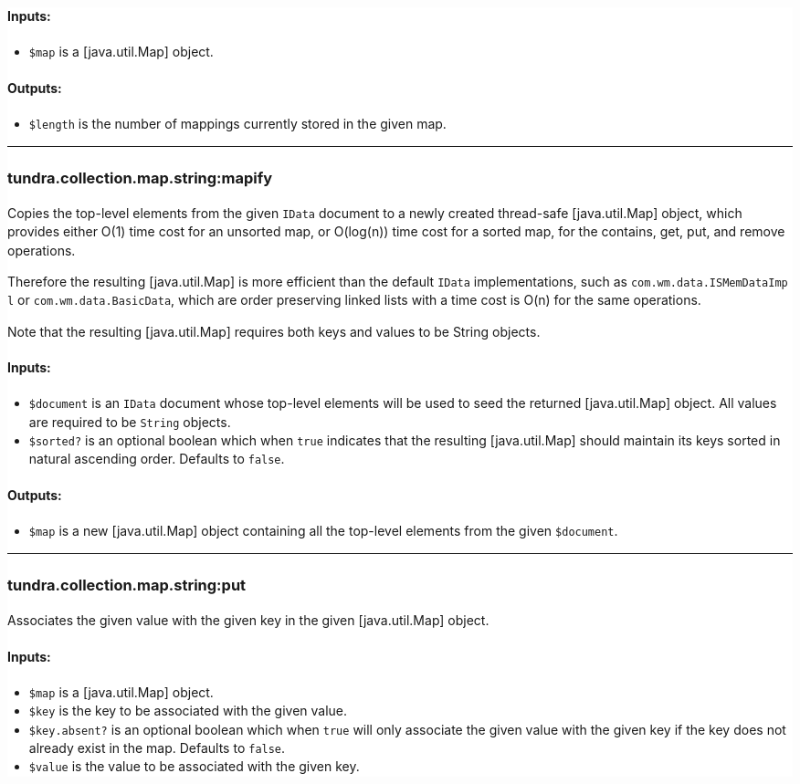 #### Inputs:

* `$map` is a [java.util.Map] object.

#### Outputs:

* `$length` is the number of mappings currently stored in the given map.

---

### tundra.collection.map.string:mapify

Copies the top-level elements from the given `IData` document to a
newly created thread-safe [java.util.Map] object, which provides
either O(1) time cost for an unsorted map, or O(log(n)) time cost
for a sorted map, for the contains, get, put, and remove operations.

Therefore the resulting [java.util.Map] is more efficient than the
default `IData` implementations, such as `com.wm.data.ISMemDataImpl` or
`com.wm.data.BasicData`, which are order preserving linked lists with
a time cost is O(n) for the same operations.

Note that the resulting [java.util.Map] requires both keys and
values to be String objects.

#### Inputs:

* `$document` is an `IData` document whose top-level elements will be
  used to seed the returned [java.util.Map] object. All values
  are required to be `String` objects.
* `$sorted?` is an optional boolean which when `true` indicates that
  the resulting [java.util.Map] should maintain its keys sorted in
  natural ascending order. Defaults to `false`.

#### Outputs:

* `$map` is a new [java.util.Map] object containing all the top-level
  elements from the given `$document`.

---

### tundra.collection.map.string:put

Associates the given value with the given key in the given
[java.util.Map] object.

#### Inputs:

* `$map` is a [java.util.Map] object.
* `$key` is the key to be associated with the given value.
* `$key.absent?` is an optional boolean which when `true` will only
  associate the given value with the given key if the key does
  not already exist in the map. Defaults to `false`.
* `$value` is the value to be associated with the given key.
